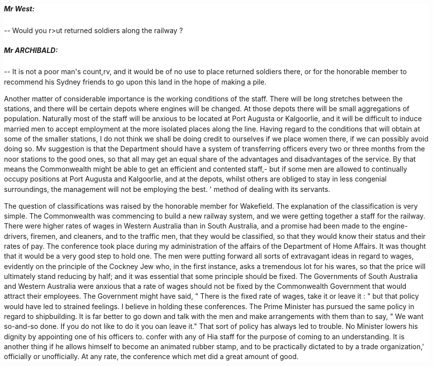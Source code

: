 ##### Mr West:

-- Would you r&gt;ut returned soldiers along the railway ? 

##### Mr ARCHIBALD:

-- It is not a poor man's count,rv, and it would be of no use to place returned soldiers there, or for the honorable member to recommend his Sydney friends to go upon this land in the hope of making a pile. 

Another matter of considerable importance is the working conditions of the staff. There will be long stretches between the stations, and there will be certain  depots  where engines will be changed. At those depots there will be small aggregations of population. Naturally most of the staff will be anxious to be located at Port Augusta or Kalgoorlie, and it will be difficult to induce married men to accept employment  at  the more isolated places along the line. Having regard to the conditions that will obtain at some of the smaller stations, I do not think we shall be doing credit to ourselves if we place women there, if we can possibly avoid doing so. Mv suggestion is that the Department should have a system of transferring  officers  every two or three months from the noor stations to the good ones, so that all may get an equal share of the advantages and disadvantages of the service. By that means the Commonwealth might be able to get an efficient and contented staff,- but if some men are allowed to  continually  occupy positions at Port Augusta and Kalgoorlie, and at the depots, whilst others are obliged to stay in less congenial surroundings, the management will not be employing the best. ' method of dealing with its servants. 

The question of classifications was raised by the honorable member for Wakefield. The explanation of the classification is very simple. The Commonwealth was commencing to build a new railway  system,  and we were getting together a staff for the railway. There were higher rates of wages in Western Australia than in South Australia, and a promise had been made to the engine-drivers, firemen, and cleaners, and to the traffic men, that they would be classified, so that they would know their status and their rates of pay. The conference took place during my administration of the affairs of the Department of Home Affairs. It was thought that it would be a very good step to hold one. The men were putting forward all sorts of extravagant ideas in regard to wages, evidently on the principle of the Cockney Jew who, in the first instance, asks a tremendous lot for his wares, so that the price will ultimately stand reducing by half; and it was essential that some principle should be fixed. The Governments of South Australia and Western Australia were anxious that a rate of wages should not be fixed by the Commonwealth Government that would attract their employees. The Government might have said, " There is the fixed rate of wages, take it or leave it : " but that policy would have led to strained feelings. I believe in holding these conferences. The Prime Minister has pursued the same policy in regard to shipbuilding. It is far better to go down and  talk with the men and make arrangements with them than to say, " We want so-and-so done. If you do not like to do it you oan leave it." That sort of policy has always led to trouble. No Minister lowers his dignity by appointing one of his officers to. confer with any of Hia staff for the purpose of coming to an understanding. It is another thing if he allows himself to become an animated rubber stamp, and to be practically dictated to by a trade organization,' officially or unofficially. At any rate, the conference which met did a great amount of good. 
